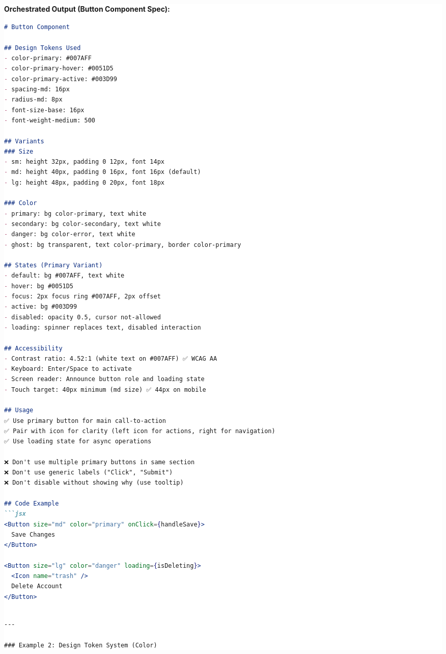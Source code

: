 **Orchestrated Output (Button Component Spec):**
```markdown
# Button Component

## Design Tokens Used
- color-primary: #007AFF
- color-primary-hover: #0051D5
- color-primary-active: #003D99
- spacing-md: 16px
- radius-md: 8px
- font-size-base: 16px
- font-weight-medium: 500

## Variants
### Size
- sm: height 32px, padding 0 12px, font 14px
- md: height 40px, padding 0 16px, font 16px (default)
- lg: height 48px, padding 0 20px, font 18px

### Color
- primary: bg color-primary, text white
- secondary: bg color-secondary, text white
- danger: bg color-error, text white
- ghost: bg transparent, text color-primary, border color-primary

## States (Primary Variant)
- default: bg #007AFF, text white
- hover: bg #0051D5
- focus: 2px focus ring #007AFF, 2px offset
- active: bg #003D99
- disabled: opacity 0.5, cursor not-allowed
- loading: spinner replaces text, disabled interaction

## Accessibility
- Contrast ratio: 4.52:1 (white text on #007AFF) ✅ WCAG AA
- Keyboard: Enter/Space to activate
- Screen reader: Announce button role and loading state
- Touch target: 40px minimum (md size) ✅ 44px on mobile

## Usage
✅ Use primary button for main call-to-action
✅ Pair with icon for clarity (left icon for actions, right for navigation)
✅ Use loading state for async operations

❌ Don't use multiple primary buttons in same section
❌ Don't use generic labels ("Click", "Submit")
❌ Don't disable without showing why (use tooltip)

## Code Example
```jsx
<Button size="md" color="primary" onClick={handleSave}>
  Save Changes
</Button>

<Button size="lg" color="danger" loading={isDeleting}>
  <Icon name="trash" />
  Delete Account
</Button>
```
```

---

### Example 2: Design Token System (Color)
```